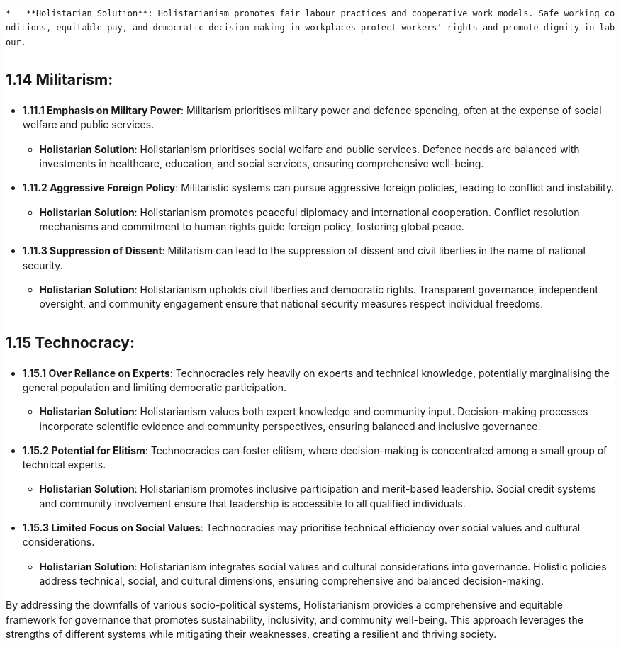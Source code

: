     *   **Holistarian Solution**: Holistarianism promotes fair labour practices and cooperative work models. Safe working conditions, equitable pay, and democratic decision-making in workplaces protect workers' rights and promote dignity in labour.
        

**1.14 Militarism:**
--------------------

*   **1.11.1 Emphasis on Military Power**: Militarism prioritises military power and defence spending, often at the expense of social welfare and public services.
    
    *   **Holistarian Solution**: Holistarianism prioritises social welfare and public services. Defence needs are balanced with investments in healthcare, education, and social services, ensuring comprehensive well-being.
        
*   **1.11.2 Aggressive Foreign Policy**: Militaristic systems can pursue aggressive foreign policies, leading to conflict and instability.
    
    *   **Holistarian Solution**: Holistarianism promotes peaceful diplomacy and international cooperation. Conflict resolution mechanisms and commitment to human rights guide foreign policy, fostering global peace.
        
*   **1.11.3 Suppression of Dissent**: Militarism can lead to the suppression of dissent and civil liberties in the name of national security.
    
    *   **Holistarian Solution**: Holistarianism upholds civil liberties and democratic rights. Transparent governance, independent oversight, and community engagement ensure that national security measures respect individual freedoms.
        

**1.15 Technocracy:**
---------------------

*   **1.15.1 Over Reliance on Experts**: Technocracies rely heavily on experts and technical knowledge, potentially marginalising the general population and limiting democratic participation.
    
    *   **Holistarian Solution**: Holistarianism values both expert knowledge and community input. Decision-making processes incorporate scientific evidence and community perspectives, ensuring balanced and inclusive governance.
        
*   **1.15.2 Potential for Elitism**: Technocracies can foster elitism, where decision-making is concentrated among a small group of technical experts.
    
    *   **Holistarian Solution**: Holistarianism promotes inclusive participation and merit-based leadership. Social credit systems and community involvement ensure that leadership is accessible to all qualified individuals.
        
*   **1.15.3 Limited Focus on Social Values**: Technocracies may prioritise technical efficiency over social values and cultural considerations.
    
    *   **Holistarian Solution**: Holistarianism integrates social values and cultural considerations into governance. Holistic policies address technical, social, and cultural dimensions, ensuring comprehensive and balanced decision-making.
        

By addressing the downfalls of various socio-political systems, Holistarianism provides a comprehensive and equitable framework for governance that promotes sustainability, inclusivity, and community well-being. This approach leverages the strengths of different systems while mitigating their weaknesses, creating a resilient and thriving society. 

